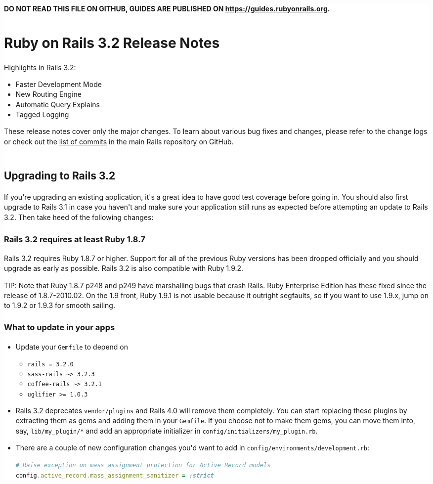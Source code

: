 **DO NOT READ THIS FILE ON GITHUB, GUIDES ARE PUBLISHED ON https://guides.rubyonrails.org.**

Ruby on Rails 3.2 Release Notes
===============================

Highlights in Rails 3.2:

* Faster Development Mode
* New Routing Engine
* Automatic Query Explains
* Tagged Logging

These release notes cover only the major changes. To learn about various bug
fixes and changes, please refer to the change logs or check out the [list of
commits](https://github.com/rails/rails/commits/3-2-stable) in the main Rails
repository on GitHub.

--------------------------------------------------------------------------------

Upgrading to Rails 3.2
----------------------

If you're upgrading an existing application, it's a great idea to have good test coverage before going in. You should also first upgrade to Rails 3.1 in case you haven't and make sure your application still runs as expected before attempting an update to Rails 3.2. Then take heed of the following changes:

### Rails 3.2 requires at least Ruby 1.8.7

Rails 3.2 requires Ruby 1.8.7 or higher. Support for all of the previous Ruby versions has been dropped officially and you should upgrade as early as possible. Rails 3.2 is also compatible with Ruby 1.9.2.

TIP: Note that Ruby 1.8.7 p248 and p249 have marshalling bugs that crash Rails. Ruby Enterprise Edition has these fixed since the release of 1.8.7-2010.02. On the 1.9 front, Ruby 1.9.1 is not usable because it outright segfaults, so if you want to use 1.9.x, jump on to 1.9.2 or 1.9.3 for smooth sailing.

### What to update in your apps

* Update your `Gemfile` to depend on
    * `rails = 3.2.0`
    * `sass-rails ~> 3.2.3`
    * `coffee-rails ~> 3.2.1`
    * `uglifier >= 1.0.3`

* Rails 3.2 deprecates `vendor/plugins` and Rails 4.0 will remove them completely. You can start replacing these plugins by extracting them as gems and adding them in your `Gemfile`. If you choose not to make them gems, you can move them into, say, `lib/my_plugin/*` and add an appropriate initializer in `config/initializers/my_plugin.rb`.

* There are a couple of new configuration changes you'd want to add in `config/environments/development.rb`:

    ```ruby
    # Raise exception on mass assignment protection for Active Record models
    config.active_record.mass_assignment_sanitizer = :strict
